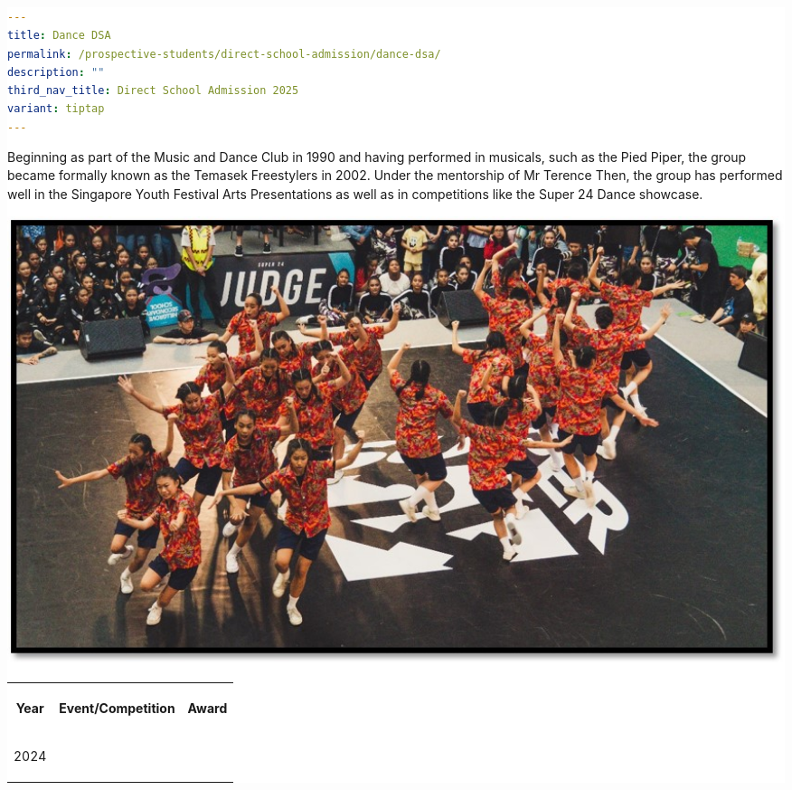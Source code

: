 ```yaml
---
title: Dance DSA
permalink: /prospective-students/direct-school-admission/dance-dsa/
description: ""
third_nav_title: Direct School Admission 2025
variant: tiptap
---
```

<p>Beginning as part of the Music and Dance Club in 1990 and having performed
in musicals, such as the Pied Piper, the group became formally known as
the Temasek Freestylers in 2002. Under the mentorship of Mr Terence Then,
the group has performed well in the Singapore Youth Festival Arts Presentations
as well as in competitions like the Super 24 Dance showcase.</p>
<div class="isomer-image-wrapper">
<img style="width: 100%" height="auto" width="100%" alt="d1.jpg" src="/images/d11.jpg">
</div>
<table style="minWidth: 75px">
<colgroup>
<col>
<col>
<col>
</colgroup>
<tbody>
<tr>
<th rowspan="1" colspan="1">
<p>Year</p>
</th>
<th rowspan="1" colspan="1">
<p>Event/Competition</p>
</th>
<th rowspan="1" colspan="1">
<p>Award</p>
</th>
</tr>
<tr>
<td rowspan="1" colspan="1">
<p>2024</p>
</td>